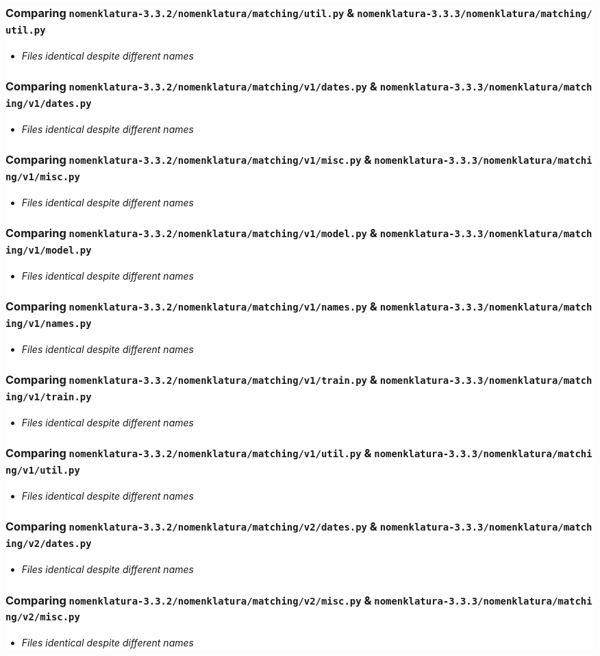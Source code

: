 ### Comparing `nomenklatura-3.3.2/nomenklatura/matching/util.py` & `nomenklatura-3.3.3/nomenklatura/matching/util.py`

 * *Files identical despite different names*

### Comparing `nomenklatura-3.3.2/nomenklatura/matching/v1/dates.py` & `nomenklatura-3.3.3/nomenklatura/matching/v1/dates.py`

 * *Files identical despite different names*

### Comparing `nomenklatura-3.3.2/nomenklatura/matching/v1/misc.py` & `nomenklatura-3.3.3/nomenklatura/matching/v1/misc.py`

 * *Files identical despite different names*

### Comparing `nomenklatura-3.3.2/nomenklatura/matching/v1/model.py` & `nomenklatura-3.3.3/nomenklatura/matching/v1/model.py`

 * *Files identical despite different names*

### Comparing `nomenklatura-3.3.2/nomenklatura/matching/v1/names.py` & `nomenklatura-3.3.3/nomenklatura/matching/v1/names.py`

 * *Files identical despite different names*

### Comparing `nomenklatura-3.3.2/nomenklatura/matching/v1/train.py` & `nomenklatura-3.3.3/nomenklatura/matching/v1/train.py`

 * *Files identical despite different names*

### Comparing `nomenklatura-3.3.2/nomenklatura/matching/v1/util.py` & `nomenklatura-3.3.3/nomenklatura/matching/v1/util.py`

 * *Files identical despite different names*

### Comparing `nomenklatura-3.3.2/nomenklatura/matching/v2/dates.py` & `nomenklatura-3.3.3/nomenklatura/matching/v2/dates.py`

 * *Files identical despite different names*

### Comparing `nomenklatura-3.3.2/nomenklatura/matching/v2/misc.py` & `nomenklatura-3.3.3/nomenklatura/matching/v2/misc.py`

 * *Files identical despite different names*
